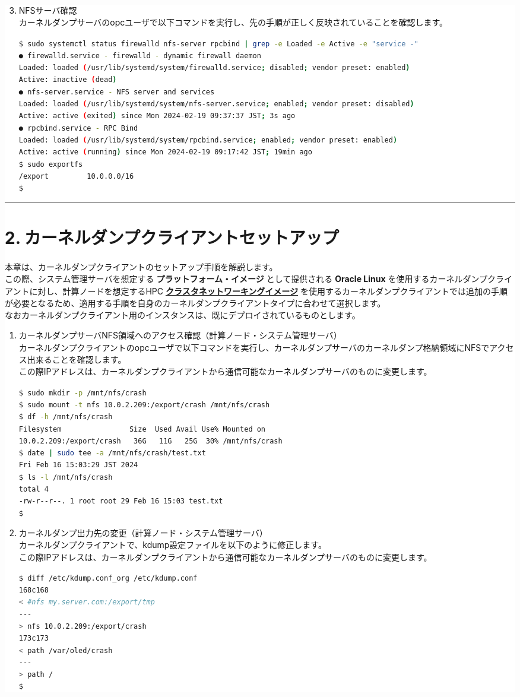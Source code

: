 3. NFSサーバ確認  
カーネルダンプサーバのopcユーザで以下コマンドを実行し、先の手順が正しく反映されていることを確認します。

    ```sh
    $ sudo systemctl status firewalld nfs-server rpcbind | grep -e Loaded -e Active -e "service -"
    ● firewalld.service - firewalld - dynamic firewall daemon
    Loaded: loaded (/usr/lib/systemd/system/firewalld.service; disabled; vendor preset: enabled)
    Active: inactive (dead)
    ● nfs-server.service - NFS server and services
    Loaded: loaded (/usr/lib/systemd/system/nfs-server.service; enabled; vendor preset: disabled)
    Active: active (exited) since Mon 2024-02-19 09:37:37 JST; 3s ago
    ● rpcbind.service - RPC Bind
    Loaded: loaded (/usr/lib/systemd/system/rpcbind.service; enabled; vendor preset: enabled)
    Active: active (running) since Mon 2024-02-19 09:17:42 JST; 19min ago
    $ sudo exportfs
    /export       	10.0.0.0/16
    $
    ```

***
# 2. カーネルダンプクライアントセットアップ

本章は、カーネルダンプクライアントのセットアップ手順を解説します。  
この際、システム管理サーバを想定する **プラットフォーム・イメージ** として提供される **Oracle Linux** を使用するカーネルダンプクライアントに対し、計算ノードを想定するHPC **[クラスタネットワーキングイメージ](/ocitutorials/hpc/#5-13-クラスタネットワーキングイメージ)** を使用するカーネルダンプクライアントでは追加の手順が必要となるため、適用する手順を自身のカーネルダンプクライアントタイプに合わせて選択します。  
なおカーネルダンプクライアント用のインスタンスは、既にデプロイされているものとします。


1. カーネルダンプサーバNFS領域へのアクセス確認（計算ノード・システム管理サーバ）  
カーネルダンプクライアントのopcユーザで以下コマンドを実行し、カーネルダンプサーバのカーネルダンプ格納領域にNFSでアクセス出来ることを確認します。    
この際IPアドレスは、カーネルダンプクライアントから通信可能なカーネルダンプサーバのものに変更します。

    ```sh
    $ sudo mkdir -p /mnt/nfs/crash
    $ sudo mount -t nfs 10.0.2.209:/export/crash /mnt/nfs/crash
    $ df -h /mnt/nfs/crash
    Filesystem                Size  Used Avail Use% Mounted on
    10.0.2.209:/export/crash   36G   11G   25G  30% /mnt/nfs/crash
    $ date | sudo tee -a /mnt/nfs/crash/test.txt
    Fri Feb 16 15:03:29 JST 2024
    $ ls -l /mnt/nfs/crash
    total 4
    -rw-r--r--. 1 root root 29 Feb 16 15:03 test.txt
    $
    ```

2. カーネルダンプ出力先の変更（計算ノード・システム管理サーバ）  
カーネルダンプクライアントで、kdump設定ファイルを以下のように修正します。    
この際IPアドレスは、カーネルダンプクライアントから通信可能なカーネルダンプサーバのものに変更します。

    ```sh
    $ diff /etc/kdump.conf_org /etc/kdump.conf
    168c168
    < #nfs my.server.com:/export/tmp
    ---
    > nfs 10.0.2.209:/export/crash
    173c173
    < path /var/oled/crash
    ---
    > path /
    $
    ```
